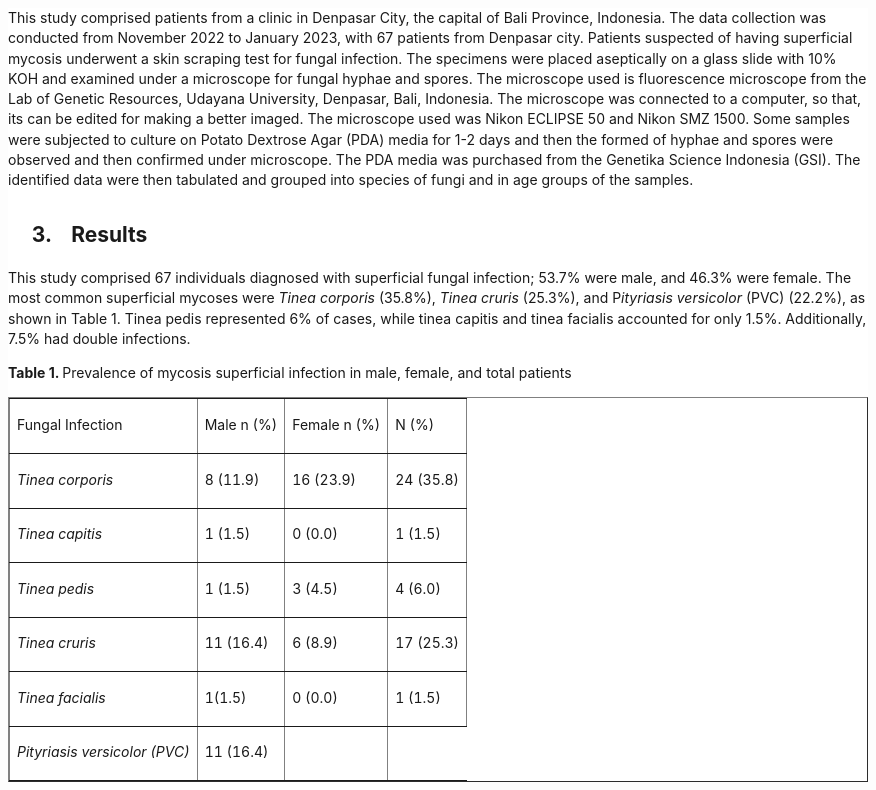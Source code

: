 <p><span class="font2">This study comprised patients from a clinic in Denpasar City, the capital of Bali Province, Indonesia. The data collection was conducted from November 2022 to January 2023, with 67 patients from Denpasar city. Patients suspected of having superficial mycosis underwent a skin scraping test for fungal infection. The specimens were placed aseptically on a glass slide with 10% KOH and examined under a microscope for fungal hyphae and spores. The microscope used is fluorescence microscope from the Lab of Genetic Resources, Udayana University, Denpasar, Bali, Indonesia. The microscope was connected to a computer, so that, its can be edited for making a better imaged. The microscope used was Nikon ECLIPSE 50 and Nikon SMZ 1500. Some samples were subjected to culture on Potato Dextrose Agar (PDA) media for 1-2 days and then the formed of hyphae and spores were observed and then confirmed under microscope. The PDA media was purchased from the Genetika Science Indonesia (GSI). The identified data were then tabulated and grouped into species of fungi and in age groups of the samples.</span></p>
<ul style="list-style:none;"><li>
<h2><a name="bookmark7"></a><span class="font2" style="font-weight:bold;"><a name="bookmark8"></a>3. &nbsp;&nbsp;&nbsp;Results</span></h2></li></ul>
<p><span class="font2">This study comprised 67 individuals diagnosed with superficial fungal infection; 53.7% were male, and 46.3% were female. The most common superficial mycoses were </span><span class="font2" style="font-style:italic;">Tinea corporis</span><span class="font2"> (35.8%), </span><span class="font2" style="font-style:italic;">Tinea cruris</span><span class="font2"> (25.3%), and P</span><span class="font2" style="font-style:italic;">ityriasis versicolor</span><span class="font2"> (PVC) (22.2%), as shown in Table 1. Tinea pedis represented 6% of cases, while tinea capitis and tinea facialis accounted for only 1.5%. Additionally, 7.5% had double infections.</span></p>
<p><span class="font2" style="font-weight:bold;">Table 1. </span><span class="font2">Prevalence of mycosis superficial infection in male, female, and total patients</span></p>
<table border="1">
<tr><td style="vertical-align:middle;">
<p><span class="font2">Fungal Infection</span></p></td><td style="vertical-align:middle;">
<p><span class="font2">Male n (%)</span></p></td><td style="vertical-align:middle;">
<p><span class="font2">Female n (%)</span></p></td><td style="vertical-align:middle;">
<p><span class="font2">N (%)</span></p></td></tr>
<tr><td style="vertical-align:middle;">
<p><span class="font2" style="font-style:italic;">Tinea corporis</span></p></td><td style="vertical-align:middle;">
<p><span class="font2">8 (11.9)</span></p></td><td style="vertical-align:middle;">
<p><span class="font2">16 (23.9)</span></p></td><td style="vertical-align:middle;">
<p><span class="font2">24 (35.8)</span></p></td></tr>
<tr><td style="vertical-align:middle;">
<p><span class="font2" style="font-style:italic;">Tinea capitis</span></p></td><td style="vertical-align:middle;">
<p><span class="font2">1 (1.5)</span></p></td><td style="vertical-align:middle;">
<p><span class="font2">0 (0.0)</span></p></td><td style="vertical-align:middle;">
<p><span class="font2">1 (1.5)</span></p></td></tr>
<tr><td style="vertical-align:middle;">
<p><span class="font2" style="font-style:italic;">Tinea pedis</span></p></td><td style="vertical-align:middle;">
<p><span class="font2">1 (1.5)</span></p></td><td style="vertical-align:middle;">
<p><span class="font2">3 (4.5)</span></p></td><td style="vertical-align:middle;">
<p><span class="font2">4 (6.0)</span></p></td></tr>
<tr><td style="vertical-align:middle;">
<p><span class="font2" style="font-style:italic;">Tinea cruris</span></p></td><td style="vertical-align:middle;">
<p><span class="font2">11 (16.4)</span></p></td><td style="vertical-align:middle;">
<p><span class="font2">6 (8.9)</span></p></td><td style="vertical-align:middle;">
<p><span class="font2">17 (25.3)</span></p></td></tr>
<tr><td style="vertical-align:middle;">
<p><span class="font2" style="font-style:italic;">Tinea facialis</span></p></td><td style="vertical-align:middle;">
<p><span class="font2">1(1.5)</span></p></td><td style="vertical-align:middle;">
<p><span class="font2">0 (0.0)</span></p></td><td style="vertical-align:middle;">
<p><span class="font2">1 (1.5)</span></p></td></tr>
<tr><td style="vertical-align:middle;">
<p><span class="font2" style="font-style:italic;">Pityriasis versicolor (PVC)</span></p></td><td style="vertical-align:middle;">
<p><span class="font2">11 (16.4)</span></p></td><td style="vertical-align:middle;">